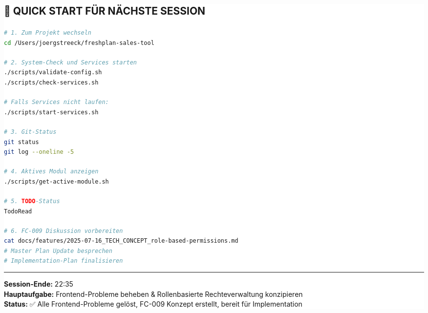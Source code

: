 ## 🚀 QUICK START FÜR NÄCHSTE SESSION
```bash
# 1. Zum Projekt wechseln
cd /Users/joergstreeck/freshplan-sales-tool

# 2. System-Check und Services starten
./scripts/validate-config.sh
./scripts/check-services.sh

# Falls Services nicht laufen:
./scripts/start-services.sh

# 3. Git-Status
git status
git log --oneline -5

# 4. Aktives Modul anzeigen
./scripts/get-active-module.sh

# 5. TODO-Status
TodoRead

# 6. FC-009 Diskussion vorbereiten
cat docs/features/2025-07-16_TECH_CONCEPT_role-based-permissions.md
# Master Plan Update besprechen
# Implementation-Plan finalisieren
```

---
**Session-Ende:** 22:35  
**Hauptaufgabe:** Frontend-Probleme beheben & Rollenbasierte Rechteverwaltung konzipieren  
**Status:** ✅ Alle Frontend-Probleme gelöst, FC-009 Konzept erstellt, bereit für Implementation
